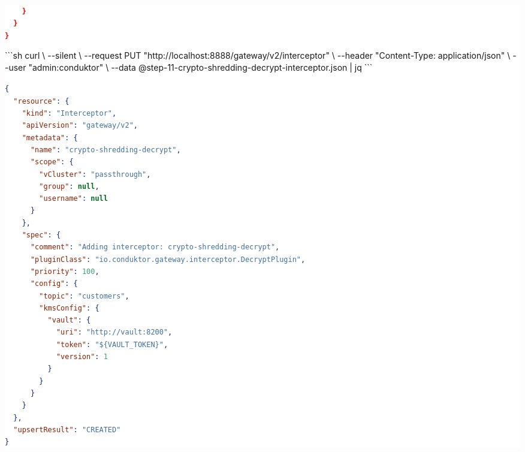 ```json
    }
  }
}
```


<Tabs>

<TabItem value="Command">
```sh
curl \
    --silent \
    --request PUT "http://localhost:8888/gateway/v2/interceptor" \
    --header "Content-Type: application/json" \
    --user "admin:conduktor" \
    --data @step-11-crypto-shredding-decrypt-interceptor.json | jq
```


</TabItem>
<TabItem value="Output">

```json
{
  "resource": {
    "kind": "Interceptor",
    "apiVersion": "gateway/v2",
    "metadata": {
      "name": "crypto-shredding-decrypt",
      "scope": {
        "vCluster": "passthrough",
        "group": null,
        "username": null
      }
    },
    "spec": {
      "comment": "Adding interceptor: crypto-shredding-decrypt",
      "pluginClass": "io.conduktor.gateway.interceptor.DecryptPlugin",
      "priority": 100,
      "config": {
        "topic": "customers",
        "kmsConfig": {
          "vault": {
            "uri": "http://vault:8200",
            "token": "${VAULT_TOKEN}",
            "version": 1
          }
        }
      }
    }
  },
  "upsertResult": "CREATED"
}

```
